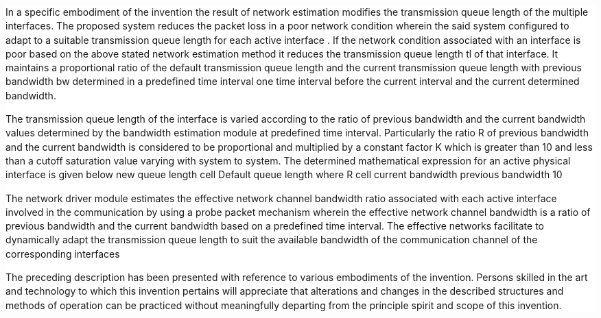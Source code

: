 In a specific embodiment of the invention the result of network estimation modifies the transmission queue length of the multiple interfaces. The proposed system reduces the packet loss in a poor network condition wherein the said system configured to adapt to a suitable transmission queue length for each active interface . If the network condition associated with an interface is poor based on the above stated network estimation method it reduces the transmission queue length tl of that interface. It maintains a proportional ratio of the default transmission queue length and the current transmission queue length with previous bandwidth bw determined in a predefined time interval one time interval before the current interval and the current determined bandwidth.

The transmission queue length of the interface is varied according to the ratio of previous bandwidth and the current bandwidth values determined by the bandwidth estimation module at predefined time interval. Particularly the ratio R of previous bandwidth and the current bandwidth is considered to be proportional and multiplied by a constant factor K which is greater than 10 and less than a cutoff saturation value varying with system to system. The determined mathematical expression for an active physical interface is given below new queue length cell Default queue length where R cell current bandwidth previous bandwidth 10

The network driver module estimates the effective network channel bandwidth ratio associated with each active interface involved in the communication by using a probe packet mechanism wherein the effective network channel bandwidth is a ratio of previous bandwidth and the current bandwidth based on a predefined time interval. The effective networks facilitate to dynamically adapt the transmission queue length to suit the available bandwidth of the communication channel of the corresponding interfaces

The preceding description has been presented with reference to various embodiments of the invention. Persons skilled in the art and technology to which this invention pertains will appreciate that alterations and changes in the described structures and methods of operation can be practiced without meaningfully departing from the principle spirit and scope of this invention.

